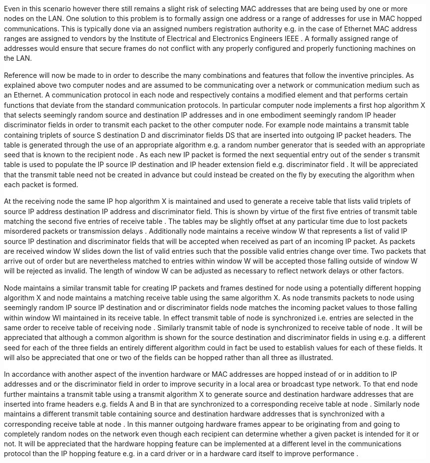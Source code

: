 Even in this scenario however there still remains a slight risk of selecting MAC addresses that are being used by one or more nodes on the LAN. One solution to this problem is to formally assign one address or a range of addresses for use in MAC hopped communications. This is typically done via an assigned numbers registration authority e.g. in the case of Ethernet MAC address ranges are assigned to vendors by the Institute of Electrical and Electronics Engineers IEEE . A formally assigned range of addresses would ensure that secure frames do not conflict with any properly configured and properly functioning machines on the LAN.

Reference will now be made to in order to describe the many combinations and features that follow the inventive principles. As explained above two computer nodes and are assumed to be communicating over a network or communication medium such as an Ethernet. A communication protocol in each node and respectively contains a modified element and that performs certain functions that deviate from the standard communication protocols. In particular computer node implements a first hop algorithm X that selects seemingly random source and destination IP addresses and in one embodiment seemingly random IP header discriminator fields in order to transmit each packet to the other computer node. For example node maintains a transmit table containing triplets of source S destination D and discriminator fields DS that are inserted into outgoing IP packet headers. The table is generated through the use of an appropriate algorithm e.g. a random number generator that is seeded with an appropriate seed that is known to the recipient node . As each new IP packet is formed the next sequential entry out of the sender s transmit table is used to populate the IP source IP destination and IP header extension field e.g. discriminator field . It will be appreciated that the transmit table need not be created in advance but could instead be created on the fly by executing the algorithm when each packet is formed.

At the receiving node the same IP hop algorithm X is maintained and used to generate a receive table that lists valid triplets of source IP address destination IP address and discriminator field. This is shown by virtue of the first five entries of transmit table matching the second five entries of receive table . The tables may be slightly offset at any particular time due to lost packets misordered packets or transmission delays . Additionally node maintains a receive window W that represents a list of valid IP source IP destination and discriminator fields that will be accepted when received as part of an incoming IP packet. As packets are received window W slides down the list of valid entries such that the possible valid entries change over time. Two packets that arrive out of order but are nevertheless matched to entries within window W will be accepted those falling outside of window W will be rejected as invalid. The length of window W can be adjusted as necessary to reflect network delays or other factors.

Node maintains a similar transmit table for creating IP packets and frames destined for node using a potentially different hopping algorithm X and node maintains a matching receive table using the same algorithm X. As node transmits packets to node using seemingly random IP source IP destination and or discriminator fields node matches the incoming packet values to those falling within window WI maintained in its receive table. In effect transmit table of node is synchronized i.e. entries are selected in the same order to receive table of receiving node . Similarly transmit table of node is synchronized to receive table of node . It will be appreciated that although a common algorithm is shown for the source destination and discriminator fields in using e.g. a different seed for each of the three fields an entirely different algorithm could in fact be used to establish values for each of these fields. It will also be appreciated that one or two of the fields can be hopped rather than all three as illustrated.

In accordance with another aspect of the invention hardware or MAC addresses are hopped instead of or in addition to IP addresses and or the discriminator field in order to improve security in a local area or broadcast type network. To that end node further maintains a transmit table using a transmit algorithm X to generate source and destination hardware addresses that are inserted into frame headers e.g. fields A and B in that are synchronized to a corresponding receive table at node . Similarly node maintains a different transmit table containing source and destination hardware addresses that is synchronized with a corresponding receive table at node . In this manner outgoing hardware frames appear to be originating from and going to completely random nodes on the network even though each recipient can determine whether a given packet is intended for it or not. It will be appreciated that the hardware hopping feature can be implemented at a different level in the communications protocol than the IP hopping feature e.g. in a card driver or in a hardware card itself to improve performance .
